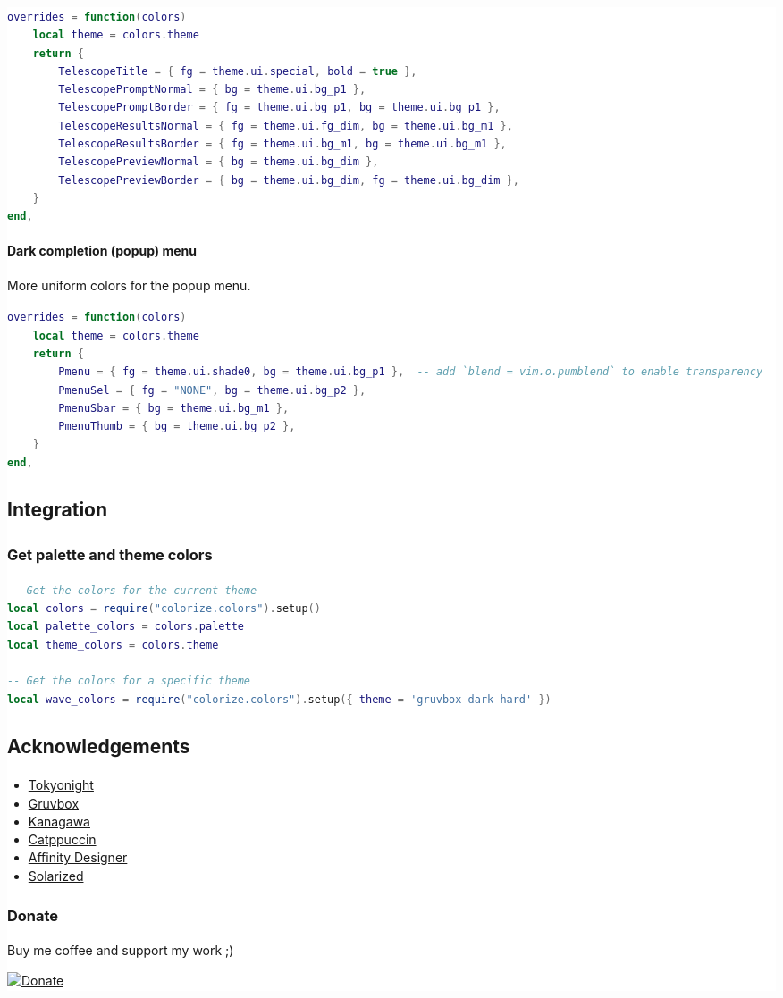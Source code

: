 ```lua
overrides = function(colors)
    local theme = colors.theme
    return {
        TelescopeTitle = { fg = theme.ui.special, bold = true },
        TelescopePromptNormal = { bg = theme.ui.bg_p1 },
        TelescopePromptBorder = { fg = theme.ui.bg_p1, bg = theme.ui.bg_p1 },
        TelescopeResultsNormal = { fg = theme.ui.fg_dim, bg = theme.ui.bg_m1 },
        TelescopeResultsBorder = { fg = theme.ui.bg_m1, bg = theme.ui.bg_m1 },
        TelescopePreviewNormal = { bg = theme.ui.bg_dim },
        TelescopePreviewBorder = { bg = theme.ui.bg_dim, fg = theme.ui.bg_dim },
    }
end,
```

#### Dark completion (popup) menu

More uniform colors for the popup menu.

```lua
overrides = function(colors)
    local theme = colors.theme
    return {
        Pmenu = { fg = theme.ui.shade0, bg = theme.ui.bg_p1 },  -- add `blend = vim.o.pumblend` to enable transparency
        PmenuSel = { fg = "NONE", bg = theme.ui.bg_p2 },
        PmenuSbar = { bg = theme.ui.bg_m1 },
        PmenuThumb = { bg = theme.ui.bg_p2 },
    }
end,
```

## Integration

### Get palette and theme colors

```lua
-- Get the colors for the current theme
local colors = require("colorize.colors").setup()
local palette_colors = colors.palette
local theme_colors = colors.theme

-- Get the colors for a specific theme
local wave_colors = require("colorize.colors").setup({ theme = 'gruvbox-dark-hard' })
```

## Acknowledgements

- [Tokyonight](https://github.com/folke/tokyonight.nvim)
- [Gruvbox](https://github.com/morhetz/gruvbox)
- [Kanagawa](https://github.com/rebelot/kanagawa.nvim)
- [Catppuccin](https://github.com/catppuccin/nvim)
- [Affinity Designer](https://affinity.serif.com/designer/)
- [Solarized](https://github.com/maxmx03/solarized.nvim)

### Donate

Buy me coffee and support my work ;)

[![Donate](https://img.shields.io/badge/Donate-PayPal-green.svg)](https://www.paypal.com/donate/?hosted_button_id=C7JTXLLH7QY9U)
